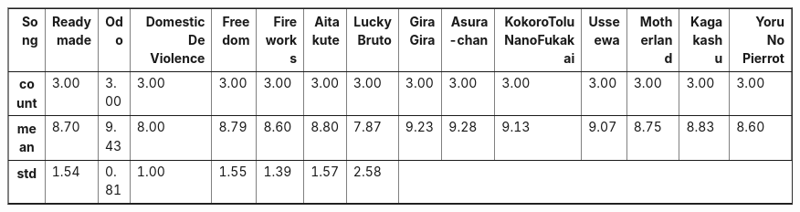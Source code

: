 <table border="1" class="dataframe">
  <thead>
    <tr style="text-align: right;">
      <th>Song</th>
      <th>Readymade</th>
      <th>Odo</th>
      <th>Domestic De Violence</th>
      <th>Freedom</th>
      <th>Fireworks</th>
      <th>Aitakute</th>
      <th>Lucky Bruto</th>
      <th>Gira Gira</th>
      <th>Asura-chan</th>
      <th>KokoroToluNanoFukakai</th>
      <th>Usseewa</th>
      <th>Motherland</th>
      <th>Kagakashu</th>
      <th>Yoru No Pierrot</th>
    </tr>
  </thead>
  <tbody>
    <tr>
      <th>count</th>
      <td>3.00</td>
      <td>3.00</td>
      <td>3.00</td>
      <td>3.00</td>
      <td>3.00</td>
      <td>3.00</td>
      <td>3.00</td>
      <td>3.00</td>
      <td>3.00</td>
      <td>3.00</td>
      <td>3.00</td>
      <td>3.00</td>
      <td>3.00</td>
      <td>3.00</td>
    </tr>
    <tr>
      <th>mean</th>
      <td>8.70</td>
      <td>9.43</td>
      <td>8.00</td>
      <td>8.79</td>
      <td>8.60</td>
      <td>8.80</td>
      <td>7.87</td>
      <td>9.23</td>
      <td>9.28</td>
      <td>9.13</td>
      <td>9.07</td>
      <td>8.75</td>
      <td>8.83</td>
      <td>8.60</td>
    </tr>
    <tr>
      <th>std</th>
      <td>1.54</td>
      <td>0.81</td>
      <td>1.00</td>
      <td>1.55</td>
      <td>1.39</td>
      <td>1.57</td>
      <td>2.58</td>